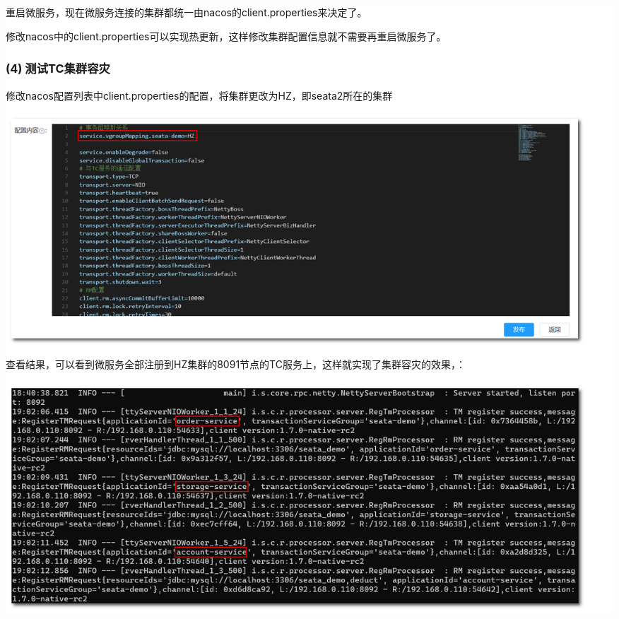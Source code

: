 重启微服务，现在微服务连接的集群都统一由nacos的client.properties来决定了。

修改nacos中的client.properties可以实现热更新，这样修改集群配置信息就不需要再重启微服务了。



### (4) 测试TC集群容灾

修改nacos配置列表中client.properties的配置，将集群更改为HZ，即seata2所在的集群

<img src="img/2023-08-12_190343.png" alt="2023-08-12_190343" style="zoom:80%;" />

查看结果，可以看到微服务全部注册到HZ集群的8091节点的TC服务上，这样就实现了集群容灾的效果，：

<img src="img/2023-08-12_190248.png" alt="2023-08-12_190248" style="zoom:80%;" />

